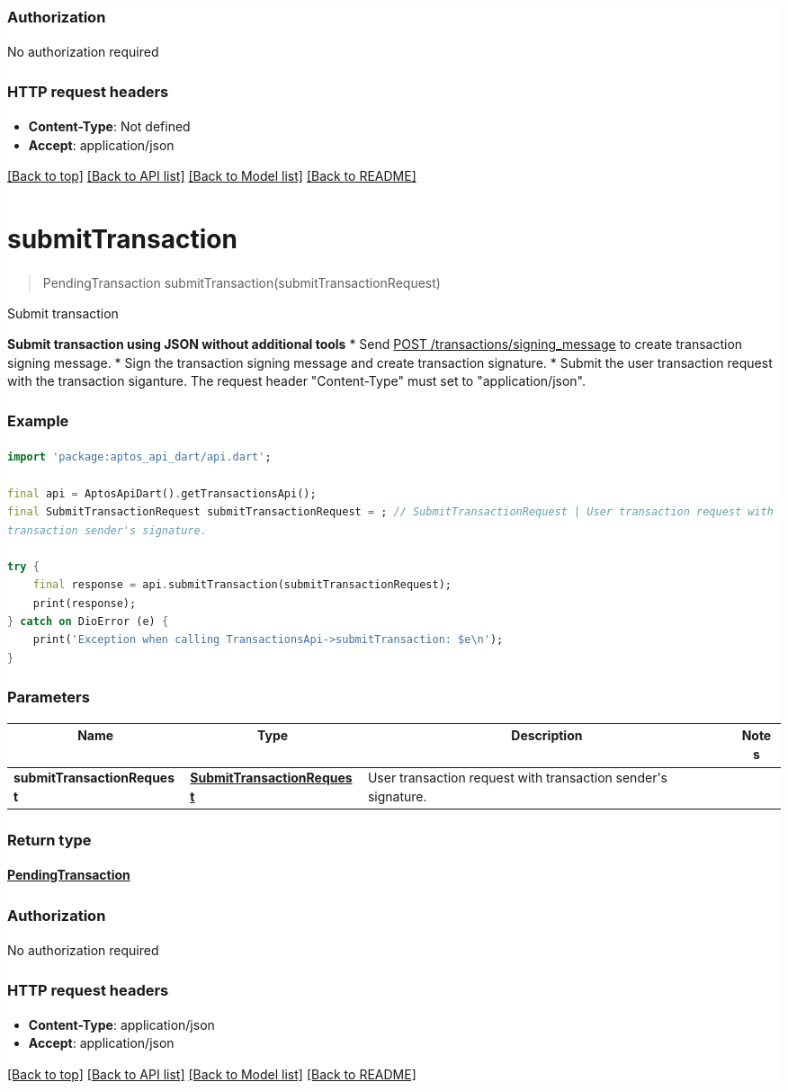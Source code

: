 ### Authorization

No authorization required

### HTTP request headers

 - **Content-Type**: Not defined
 - **Accept**: application/json

[[Back to top]](#) [[Back to API list]](../README.md#documentation-for-api-endpoints) [[Back to Model list]](../README.md#documentation-for-models) [[Back to README]](../README.md)

# **submitTransaction**
> PendingTransaction submitTransaction(submitTransactionRequest)

Submit transaction

**Submit transaction using JSON without additional tools**    * Send [POST /transactions/signing_message](#operation/create-signing-message) to create transaction signing message.   * Sign the transaction signing message and create transaction signature.   * Submit the user transaction request with the transaction siganture. The request header \"Content-Type\" must set to \"application/json\". 

### Example
```dart
import 'package:aptos_api_dart/api.dart';

final api = AptosApiDart().getTransactionsApi();
final SubmitTransactionRequest submitTransactionRequest = ; // SubmitTransactionRequest | User transaction request with transaction sender's signature. 

try {
    final response = api.submitTransaction(submitTransactionRequest);
    print(response);
} catch on DioError (e) {
    print('Exception when calling TransactionsApi->submitTransaction: $e\n');
}
```

### Parameters

Name | Type | Description  | Notes
------------- | ------------- | ------------- | -------------
 **submitTransactionRequest** | [**SubmitTransactionRequest**](SubmitTransactionRequest.md)| User transaction request with transaction sender's signature.  | 

### Return type

[**PendingTransaction**](PendingTransaction.md)

### Authorization

No authorization required

### HTTP request headers

 - **Content-Type**: application/json
 - **Accept**: application/json

[[Back to top]](#) [[Back to API list]](../README.md#documentation-for-api-endpoints) [[Back to Model list]](../README.md#documentation-for-models) [[Back to README]](../README.md)

